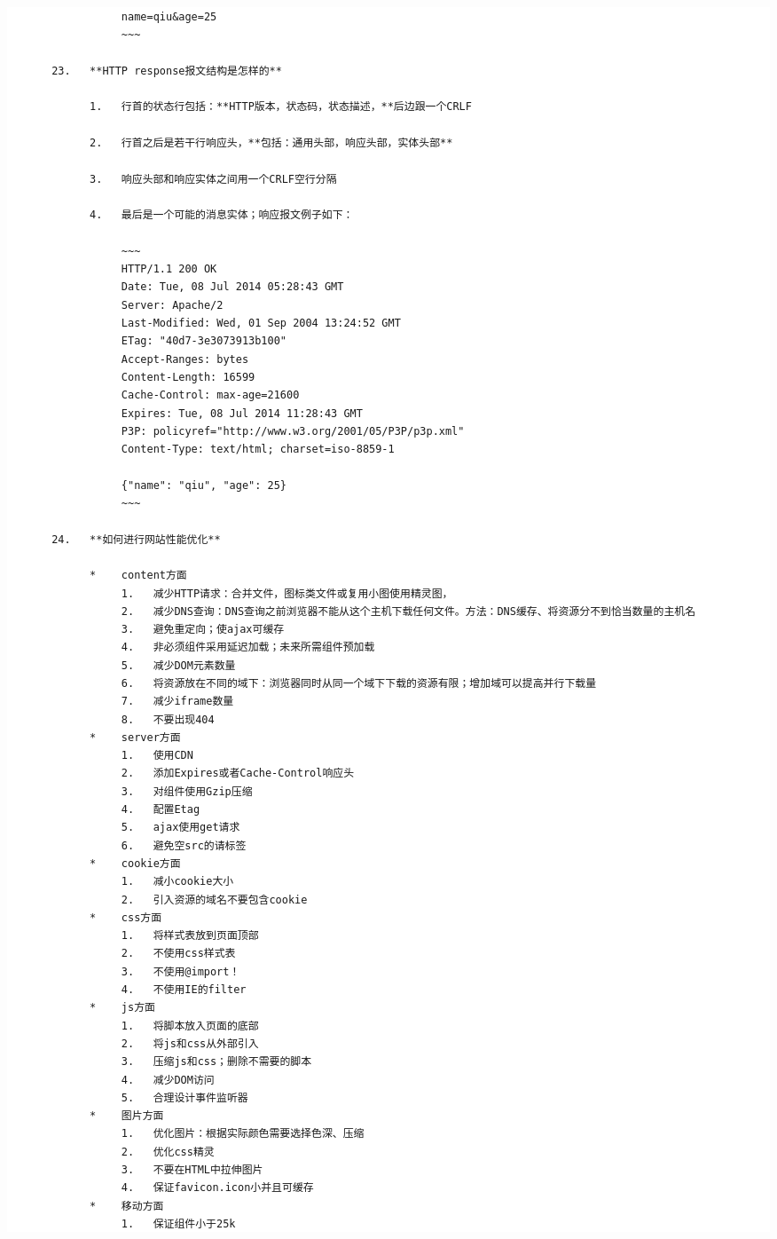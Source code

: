                       name=qiu&age=25
                      ~~~

           23.   **HTTP response报文结构是怎样的**

                 1.   行首的状态行包括：**HTTP版本，状态码，状态描述，**后边跟一个CRLF

                 2.   行首之后是若干行响应头，**包括：通用头部，响应头部，实体头部**

                 3.   响应头部和响应实体之间用一个CRLF空行分隔

                 4.   最后是一个可能的消息实体；响应报文例子如下：

                      ~~~
                      HTTP/1.1 200 OK
                      Date: Tue, 08 Jul 2014 05:28:43 GMT
                      Server: Apache/2
                      Last-Modified: Wed, 01 Sep 2004 13:24:52 GMT
                      ETag: "40d7-3e3073913b100"
                      Accept-Ranges: bytes
                      Content-Length: 16599
                      Cache-Control: max-age=21600
                      Expires: Tue, 08 Jul 2014 11:28:43 GMT
                      P3P: policyref="http://www.w3.org/2001/05/P3P/p3p.xml"
                      Content-Type: text/html; charset=iso-8859-1

                      {"name": "qiu", "age": 25}
                      ~~~

           24.   **如何进行网站性能优化**

                 *    content方面
                      1.   减少HTTP请求：合并文件，图标类文件或复用小图使用精灵图，
                      2.   减少DNS查询：DNS查询之前浏览器不能从这个主机下载任何文件。方法：DNS缓存、将资源分不到恰当数量的主机名
                      3.   避免重定向；使ajax可缓存
                      4.   非必须组件采用延迟加载；未来所需组件预加载
                      5.   减少DOM元素数量
                      6.   将资源放在不同的域下：浏览器同时从同一个域下下载的资源有限；增加域可以提高并行下载量
                      7.   减少iframe数量
                      8.   不要出现404
                 *    server方面
                      1.   使用CDN
                      2.   添加Expires或者Cache-Control响应头
                      3.   对组件使用Gzip压缩
                      4.   配置Etag
                      5.   ajax使用get请求
                      6.   避免空src的请标签
                 *    cookie方面
                      1.   减小cookie大小
                      2.   引入资源的域名不要包含cookie
                 *    css方面
                      1.   将样式表放到页面顶部
                      2.   不使用css样式表
                      3.   不使用@import！
                      4.   不使用IE的filter
                 *    js方面
                      1.   将脚本放入页面的底部
                      2.   将js和css从外部引入
                      3.   压缩js和css；删除不需要的脚本
                      4.   减少DOM访问
                      5.   合理设计事件监听器
                 *    图片方面
                      1.   优化图片：根据实际颜色需要选择色深、压缩
                      2.   优化css精灵
                      3.   不要在HTML中拉伸图片
                      4.   保证favicon.icon小并且可缓存
                 *    移动方面
                      1.   保证组件小于25k